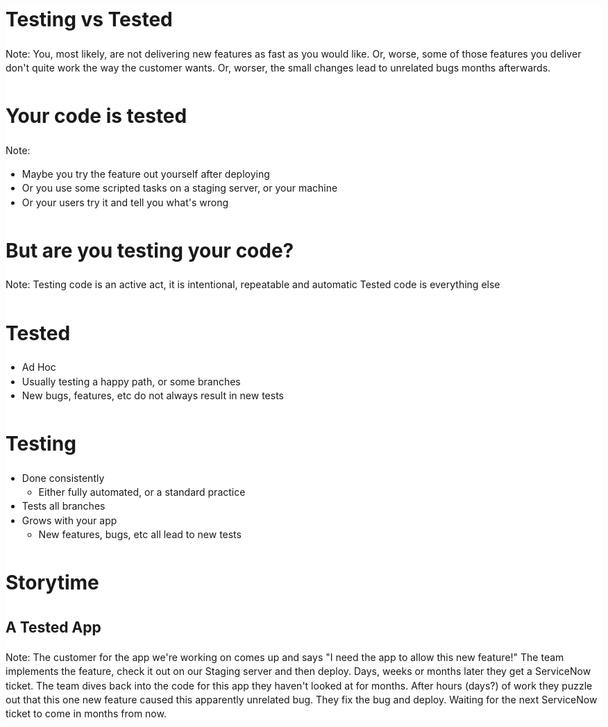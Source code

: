 # Testing vs Tested

Note:
You, most likely, are not delivering new features as fast as you would like.
Or, worse, some of those features you deliver don't quite work the way the customer wants.
Or, worser, the small changes lead to unrelated bugs months afterwards.


# Your code is tested

Note:
- Maybe you try the feature out yourself after deploying
- Or you use some scripted tasks on a staging server, or your machine
- Or your users try it and tell you what's wrong


# But are you testing your code?

Note:
Testing code is an active act, it is intentional, repeatable and automatic
Tested code is everything else


# Tested
- Ad Hoc
- Usually testing a happy path, or some branches
- New bugs, features, etc do not always result in new tests


# Testing
- Done consistently
  - Either fully automated, or a standard practice
- Tests all branches
- Grows with your app
  - New features, bugs, etc all lead to new tests


# Storytime
## A Tested App

Note:
The customer for the app we're working on comes up and says "I need the app to allow this new feature!"
The team implements the feature, check it out on our Staging server and then deploy.
Days, weeks or months later they get a ServiceNow ticket.
The team dives back into the code for this app they haven't looked at for months.
After hours (days?) of work they puzzle out that this one new feature caused this apparently unrelated bug.
They fix the bug and deploy. Waiting for the next ServiceNow ticket to come in months from now.
